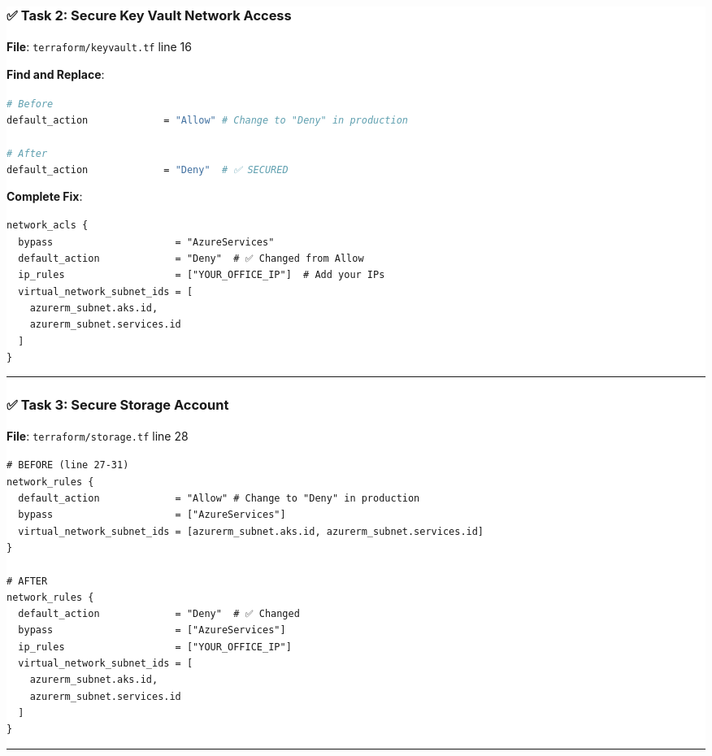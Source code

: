 ### ✅ Task 2: Secure Key Vault Network Access

**File**: `terraform/keyvault.tf` line 16

**Find and Replace**:
```bash
# Before
default_action             = "Allow" # Change to "Deny" in production

# After
default_action             = "Deny"  # ✅ SECURED
```

**Complete Fix**:
```hcl
network_acls {
  bypass                     = "AzureServices"
  default_action             = "Deny"  # ✅ Changed from Allow
  ip_rules                   = ["YOUR_OFFICE_IP"]  # Add your IPs
  virtual_network_subnet_ids = [
    azurerm_subnet.aks.id, 
    azurerm_subnet.services.id
  ]
}
```

---

### ✅ Task 3: Secure Storage Account

**File**: `terraform/storage.tf` line 28

```hcl
# BEFORE (line 27-31)
network_rules {
  default_action             = "Allow" # Change to "Deny" in production
  bypass                     = ["AzureServices"]
  virtual_network_subnet_ids = [azurerm_subnet.aks.id, azurerm_subnet.services.id]
}

# AFTER
network_rules {
  default_action             = "Deny"  # ✅ Changed
  bypass                     = ["AzureServices"]
  ip_rules                   = ["YOUR_OFFICE_IP"]
  virtual_network_subnet_ids = [
    azurerm_subnet.aks.id, 
    azurerm_subnet.services.id
  ]
}
```

---
